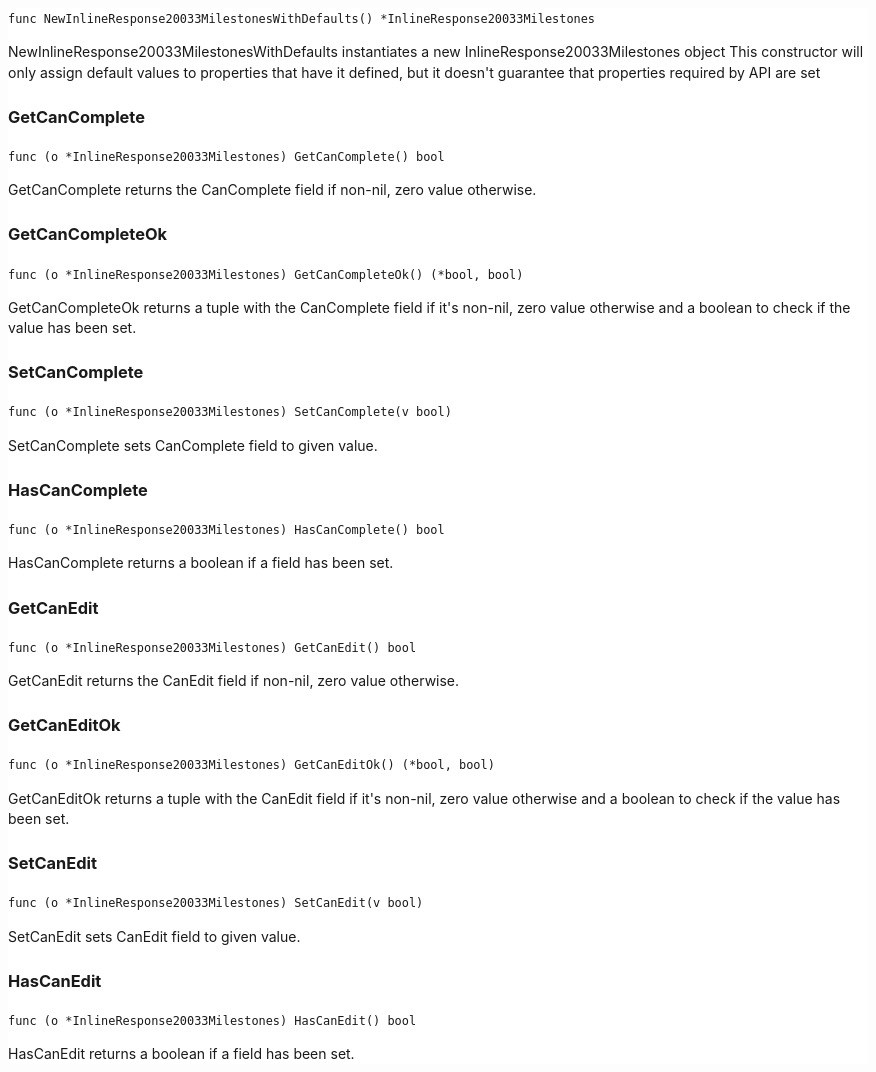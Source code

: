 `func NewInlineResponse20033MilestonesWithDefaults() *InlineResponse20033Milestones`

NewInlineResponse20033MilestonesWithDefaults instantiates a new InlineResponse20033Milestones object
This constructor will only assign default values to properties that have it defined,
but it doesn't guarantee that properties required by API are set

### GetCanComplete

`func (o *InlineResponse20033Milestones) GetCanComplete() bool`

GetCanComplete returns the CanComplete field if non-nil, zero value otherwise.

### GetCanCompleteOk

`func (o *InlineResponse20033Milestones) GetCanCompleteOk() (*bool, bool)`

GetCanCompleteOk returns a tuple with the CanComplete field if it's non-nil, zero value otherwise
and a boolean to check if the value has been set.

### SetCanComplete

`func (o *InlineResponse20033Milestones) SetCanComplete(v bool)`

SetCanComplete sets CanComplete field to given value.

### HasCanComplete

`func (o *InlineResponse20033Milestones) HasCanComplete() bool`

HasCanComplete returns a boolean if a field has been set.

### GetCanEdit

`func (o *InlineResponse20033Milestones) GetCanEdit() bool`

GetCanEdit returns the CanEdit field if non-nil, zero value otherwise.

### GetCanEditOk

`func (o *InlineResponse20033Milestones) GetCanEditOk() (*bool, bool)`

GetCanEditOk returns a tuple with the CanEdit field if it's non-nil, zero value otherwise
and a boolean to check if the value has been set.

### SetCanEdit

`func (o *InlineResponse20033Milestones) SetCanEdit(v bool)`

SetCanEdit sets CanEdit field to given value.

### HasCanEdit

`func (o *InlineResponse20033Milestones) HasCanEdit() bool`

HasCanEdit returns a boolean if a field has been set.

